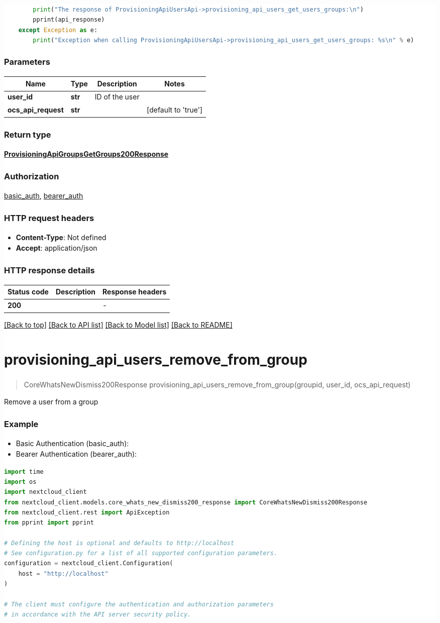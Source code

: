 ```python
        print("The response of ProvisioningApiUsersApi->provisioning_api_users_get_users_groups:\n")
        pprint(api_response)
    except Exception as e:
        print("Exception when calling ProvisioningApiUsersApi->provisioning_api_users_get_users_groups: %s\n" % e)
```



### Parameters

Name | Type | Description  | Notes
------------- | ------------- | ------------- | -------------
 **user_id** | **str**| ID of the user | 
 **ocs_api_request** | **str**|  | [default to &#39;true&#39;]

### Return type

[**ProvisioningApiGroupsGetGroups200Response**](ProvisioningApiGroupsGetGroups200Response.md)

### Authorization

[basic_auth](../README.md#basic_auth), [bearer_auth](../README.md#bearer_auth)

### HTTP request headers

 - **Content-Type**: Not defined
 - **Accept**: application/json

### HTTP response details
| Status code | Description | Response headers |
|-------------|-------------|------------------|
**200** |  |  -  |

[[Back to top]](#) [[Back to API list]](../README.md#documentation-for-api-endpoints) [[Back to Model list]](../README.md#documentation-for-models) [[Back to README]](../README.md)

# **provisioning_api_users_remove_from_group**
> CoreWhatsNewDismiss200Response provisioning_api_users_remove_from_group(groupid, user_id, ocs_api_request)

Remove a user from a group

### Example

* Basic Authentication (basic_auth):
* Bearer Authentication (bearer_auth):
```python
import time
import os
import nextcloud_client
from nextcloud_client.models.core_whats_new_dismiss200_response import CoreWhatsNewDismiss200Response
from nextcloud_client.rest import ApiException
from pprint import pprint

# Defining the host is optional and defaults to http://localhost
# See configuration.py for a list of all supported configuration parameters.
configuration = nextcloud_client.Configuration(
    host = "http://localhost"
)

# The client must configure the authentication and authorization parameters
# in accordance with the API server security policy.
```